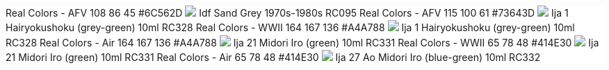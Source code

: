 <td>Real Colors - AFV</td>
<td>108</td>
<td>86</td>
<td>45</td>
<td>#6C562D</td>
<td style="background-color: #6C562D" ><img src="https://via.placeholder.com/40/6C562D/000000?text=+" /></td>
</tr>
<tr>
<td>Idf Sand Grey 1970s-1980s</td>
<td>RC095</td>
<td>Real Colors - AFV</td>
<td>115</td>
<td>100</td>
<td>61</td>
<td>#73643D</td>
<td style="background-color: #73643D" ><img src="https://via.placeholder.com/40/73643D/000000?text=+" /></td>
</tr>
<tr>
<td>Ija  1 Hairyokushoku (grey-green) 10ml</td>
<td>RC328</td>
<td>Real Colors - WWII</td>
<td>164</td>
<td>167</td>
<td>136</td>
<td>#A4A788</td>
<td style="background-color: #A4A788" ><img src="https://via.placeholder.com/40/A4A788/000000?text=+" /></td>
</tr>
<tr>
<td>Ija  1 Hairyokushoku (grey-green) 10ml</td>
<td>RC328</td>
<td>Real Colors - Air</td>
<td>164</td>
<td>167</td>
<td>136</td>
<td>#A4A788</td>
<td style="background-color: #A4A788" ><img src="https://via.placeholder.com/40/A4A788/000000?text=+" /></td>
</tr>
<tr>
<td>Ija  21 Midori Iro (green) 10ml</td>
<td>RC331</td>
<td>Real Colors - WWII</td>
<td>65</td>
<td>78</td>
<td>48</td>
<td>#414E30</td>
<td style="background-color: #414E30" ><img src="https://via.placeholder.com/40/414E30/000000?text=+" /></td>
</tr>
<tr>
<td>Ija  21 Midori Iro (green) 10ml</td>
<td>RC331</td>
<td>Real Colors - Air</td>
<td>65</td>
<td>78</td>
<td>48</td>
<td>#414E30</td>
<td style="background-color: #414E30" ><img src="https://via.placeholder.com/40/414E30/000000?text=+" /></td>
</tr>
<tr>
<td>Ija  27 Ao Midori Iro (blue-green) 10ml</td>
<td>RC332</td>